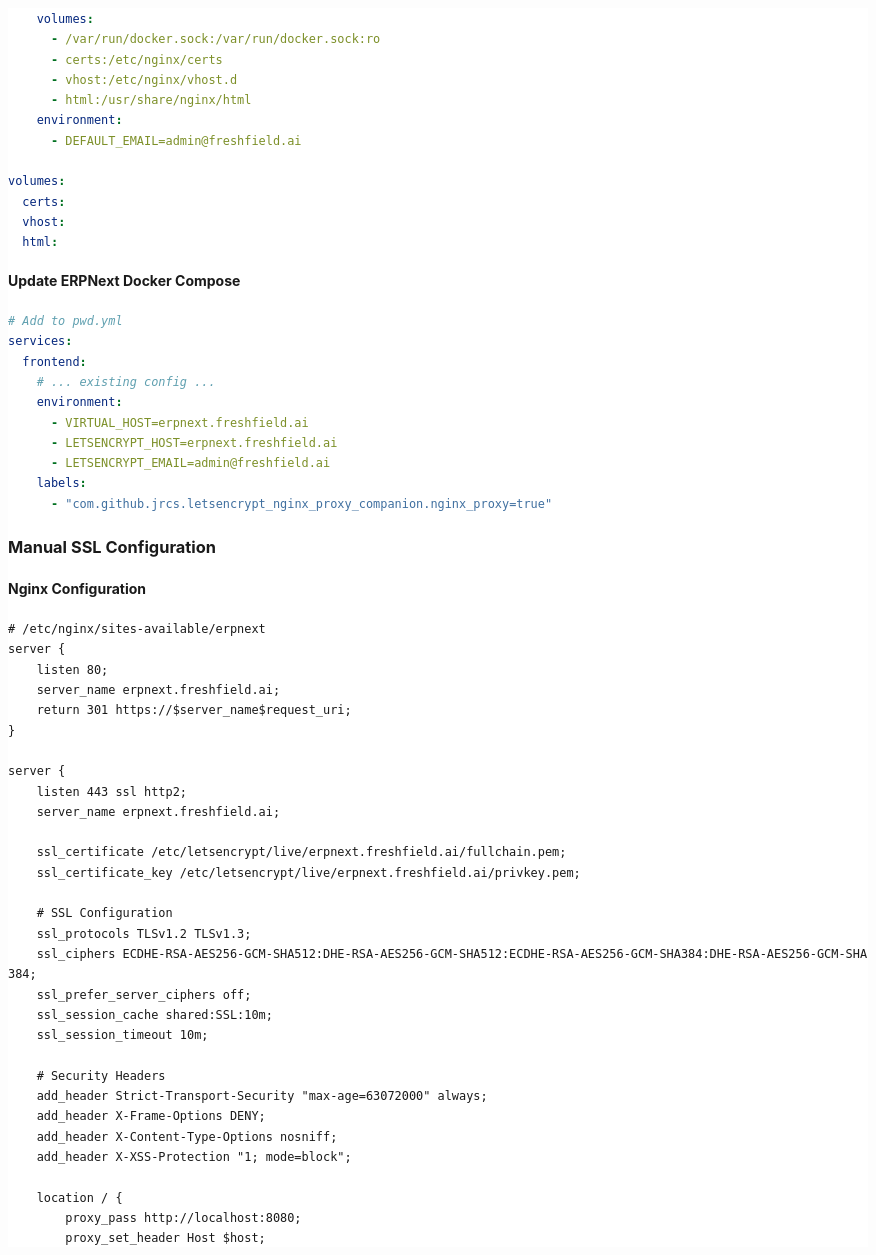 ```yaml
    volumes:
      - /var/run/docker.sock:/var/run/docker.sock:ro
      - certs:/etc/nginx/certs
      - vhost:/etc/nginx/vhost.d
      - html:/usr/share/nginx/html
    environment:
      - DEFAULT_EMAIL=admin@freshfield.ai

volumes:
  certs:
  vhost:
  html:
```

#### Update ERPNext Docker Compose
```yaml
# Add to pwd.yml
services:
  frontend:
    # ... existing config ...
    environment:
      - VIRTUAL_HOST=erpnext.freshfield.ai
      - LETSENCRYPT_HOST=erpnext.freshfield.ai
      - LETSENCRYPT_EMAIL=admin@freshfield.ai
    labels:
      - "com.github.jrcs.letsencrypt_nginx_proxy_companion.nginx_proxy=true"
```

### Manual SSL Configuration

#### Nginx Configuration
```nginx
# /etc/nginx/sites-available/erpnext
server {
    listen 80;
    server_name erpnext.freshfield.ai;
    return 301 https://$server_name$request_uri;
}

server {
    listen 443 ssl http2;
    server_name erpnext.freshfield.ai;

    ssl_certificate /etc/letsencrypt/live/erpnext.freshfield.ai/fullchain.pem;
    ssl_certificate_key /etc/letsencrypt/live/erpnext.freshfield.ai/privkey.pem;

    # SSL Configuration
    ssl_protocols TLSv1.2 TLSv1.3;
    ssl_ciphers ECDHE-RSA-AES256-GCM-SHA512:DHE-RSA-AES256-GCM-SHA512:ECDHE-RSA-AES256-GCM-SHA384:DHE-RSA-AES256-GCM-SHA384;
    ssl_prefer_server_ciphers off;
    ssl_session_cache shared:SSL:10m;
    ssl_session_timeout 10m;

    # Security Headers
    add_header Strict-Transport-Security "max-age=63072000" always;
    add_header X-Frame-Options DENY;
    add_header X-Content-Type-Options nosniff;
    add_header X-XSS-Protection "1; mode=block";

    location / {
        proxy_pass http://localhost:8080;
        proxy_set_header Host $host;
```
